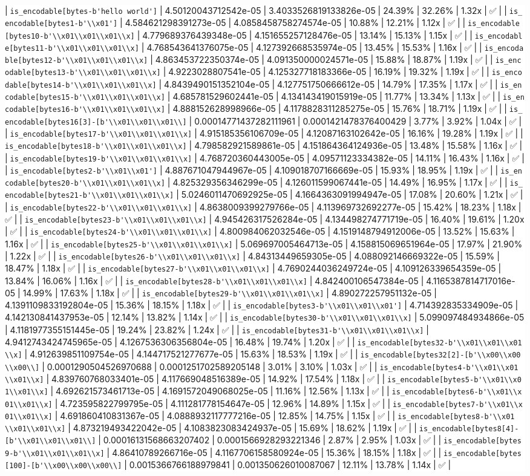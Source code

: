 | `is_encodable[bytes-b'hello world']` | 4.50120043712542e-05 | 3.4033526819133826e-05 | 24.39% | 32.26% | 1.32x | ✅ |
| `is_encodable[bytes1-b'\\x01']` | 4.584621298391273e-05 | 4.0858458758274574e-05 | 10.88% | 12.21% | 1.12x | ✅ |
| `is_encodable[bytes10-b'\\x01\\x01\\x01\\x]` | 4.779689376439348e-05 | 4.151655257128476e-05 | 13.14% | 15.13% | 1.15x | ✅ |
| `is_encodable[bytes11-b'\\x01\\x01\\x01\\x]` | 4.768543641376075e-05 | 4.127392668535974e-05 | 13.45% | 15.53% | 1.16x | ✅ |
| `is_encodable[bytes12-b'\\x01\\x01\\x01\\x]` | 4.863453722350374e-05 | 4.091350000024571e-05 | 15.88% | 18.87% | 1.19x | ✅ |
| `is_encodable[bytes13-b'\\x01\\x01\\x01\\x]` | 4.9223028807541e-05 | 4.125327718183366e-05 | 16.19% | 19.32% | 1.19x | ✅ |
| `is_encodable[bytes14-b'\\x01\\x01\\x01\\x]` | 4.8439490151352104e-05 | 4.127751750666612e-05 | 14.79% | 17.35% | 1.17x | ✅ |
| `is_encodable[bytes15-b'\\x01\\x01\\x01\\x]` | 4.685781529602441e-05 | 4.134143419015919e-05 | 11.77% | 13.34% | 1.13x | ✅ |
| `is_encodable[bytes16-b'\\x01\\x01\\x01\\x]` | 4.888152628998966e-05 | 4.1178828311285275e-05 | 15.76% | 18.71% | 1.19x | ✅ |
| `is_encodable[bytes16[3]-[b'\\x01\\x01\\x01\\]` | 0.00014771437282111961 | 0.0001421478376400429 | 3.77% | 3.92% | 1.04x | ✅ |
| `is_encodable[bytes17-b'\\x01\\x01\\x01\\x]` | 4.915185356106709e-05 | 4.12087163102642e-05 | 16.16% | 19.28% | 1.19x | ✅ |
| `is_encodable[bytes18-b'\\x01\\x01\\x01\\x]` | 4.798582921589861e-05 | 4.151864364124936e-05 | 13.48% | 15.58% | 1.16x | ✅ |
| `is_encodable[bytes19-b'\\x01\\x01\\x01\\x]` | 4.768720360443005e-05 | 4.09571123334382e-05 | 14.11% | 16.43% | 1.16x | ✅ |
| `is_encodable[bytes2-b'\\x01\\x01']` | 4.887671047944967e-05 | 4.109018707166669e-05 | 15.93% | 18.95% | 1.19x | ✅ |
| `is_encodable[bytes20-b'\\x01\\x01\\x01\\x]` | 4.825329356346299e-05 | 4.126011599067441e-05 | 14.49% | 16.95% | 1.17x | ✅ |
| `is_encodable[bytes21-b'\\x01\\x01\\x01\\x]` | 5.0246011470692925e-05 | 4.1664363091994947e-05 | 17.08% | 20.60% | 1.21x | ✅ |
| `is_encodable[bytes22-b'\\x01\\x01\\x01\\x]` | 4.8638009399279766e-05 | 4.113969732692277e-05 | 15.42% | 18.23% | 1.18x | ✅ |
| `is_encodable[bytes23-b'\\x01\\x01\\x01\\x]` | 4.945426317526284e-05 | 4.134498274771719e-05 | 16.40% | 19.61% | 1.20x | ✅ |
| `is_encodable[bytes24-b'\\x01\\x01\\x01\\x]` | 4.800984062032546e-05 | 4.1519148794912006e-05 | 13.52% | 15.63% | 1.16x | ✅ |
| `is_encodable[bytes25-b'\\x01\\x01\\x01\\x]` | 5.069697005464713e-05 | 4.158815069651964e-05 | 17.97% | 21.90% | 1.22x | ✅ |
| `is_encodable[bytes26-b'\\x01\\x01\\x01\\x]` | 4.84313449659305e-05 | 4.088092146669322e-05 | 15.59% | 18.47% | 1.18x | ✅ |
| `is_encodable[bytes27-b'\\x01\\x01\\x01\\x]` | 4.7690244036249724e-05 | 4.109126339654359e-05 | 13.84% | 16.06% | 1.16x | ✅ |
| `is_encodable[bytes28-b'\\x01\\x01\\x01\\x]` | 4.842400106547384e-05 | 4.1165387814717016e-05 | 14.99% | 17.63% | 1.18x | ✅ |
| `is_encodable[bytes29-b'\\x01\\x01\\x01\\x]` | 4.890272257951132e-05 | 4.1391109833192804e-05 | 15.36% | 18.15% | 1.18x | ✅ |
| `is_encodable[bytes3-b'\\x01\\x01\\x01']` | 4.714392835334909e-05 | 4.142130841437953e-05 | 12.14% | 13.82% | 1.14x | ✅ |
| `is_encodable[bytes30-b'\\x01\\x01\\x01\\x]` | 5.099097484934866e-05 | 4.1181977355151445e-05 | 19.24% | 23.82% | 1.24x | ✅ |
| `is_encodable[bytes31-b'\\x01\\x01\\x01\\x]` | 4.9412743424745965e-05 | 4.1267536306356804e-05 | 16.48% | 19.74% | 1.20x | ✅ |
| `is_encodable[bytes32-b'\\x01\\x01\\x01\\x]` | 4.912639851109754e-05 | 4.144717521277677e-05 | 15.63% | 18.53% | 1.19x | ✅ |
| `is_encodable[bytes32[2]-[b'\\x00\\x00\\x00\\]` | 0.0001290504526970688 | 0.0001251702589205148 | 3.01% | 3.10% | 1.03x | ✅ |
| `is_encodable[bytes4-b'\\x01\\x01\\x01\\x]` | 4.839760768033401e-05 | 4.117669048516389e-05 | 14.92% | 17.54% | 1.18x | ✅ |
| `is_encodable[bytes5-b'\\x01\\x01\\x01\\x]` | 4.692621573461713e-05 | 4.1691572049068025e-05 | 11.16% | 12.56% | 1.13x | ✅ |
| `is_encodable[bytes6-b'\\x01\\x01\\x01\\x]` | 4.723595822799795e-05 | 4.111281778154647e-05 | 12.96% | 14.89% | 1.15x | ✅ |
| `is_encodable[bytes7-b'\\x01\\x01\\x01\\x]` | 4.691860410831367e-05 | 4.0888932117777216e-05 | 12.85% | 14.75% | 1.15x | ✅ |
| `is_encodable[bytes8-b'\\x01\\x01\\x01\\x]` | 4.873219493422042e-05 | 4.1083823083424937e-05 | 15.69% | 18.62% | 1.19x | ✅ |
| `is_encodable[bytes8[4]-[b'\\x01\\x01\\x01\\]` | 0.00016131568663207402 | 0.0001566928293221346 | 2.87% | 2.95% | 1.03x | ✅ |
| `is_encodable[bytes9-b'\\x01\\x01\\x01\\x]` | 4.86410789266716e-05 | 4.1167706158580924e-05 | 15.36% | 18.15% | 1.18x | ✅ |
| `is_encodable[bytes[100]-[b'\\x00\\x00\\x00\\]` | 0.0015366766188979841 | 0.001350626010087067 | 12.11% | 13.78% | 1.14x | ✅ |